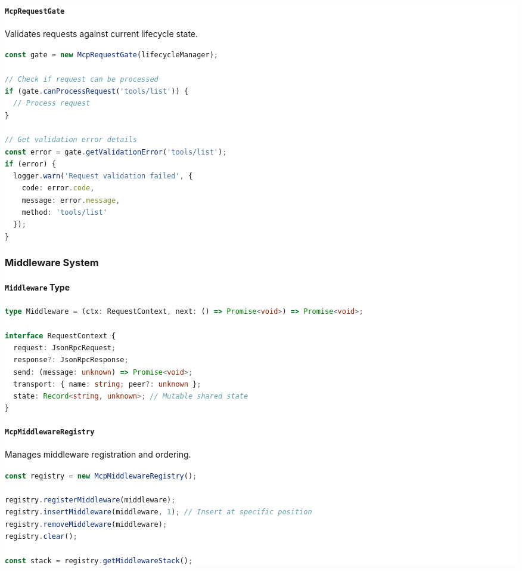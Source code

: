 #### `McpRequestGate`

Validates requests against current lifecycle state.

```typescript
const gate = new McpRequestGate(lifecycleManager);

// Check if request can be processed
if (gate.canProcessRequest('tools/list')) {
  // Process request
}

// Get validation error details
const error = gate.getValidationError('tools/list');
if (error) {
  logger.warn('Request validation failed', {
    code: error.code,
    message: error.message,
    method: 'tools/list'
  });
}
```

### Middleware System

#### `Middleware` Type

```typescript
type Middleware = (ctx: RequestContext, next: () => Promise<void>) => Promise<void>;

interface RequestContext {
  request: JsonRpcRequest;
  response?: JsonRpcResponse;
  send: (message: unknown) => Promise<void>;
  transport: { name: string; peer?: unknown };
  state: Record<string, unknown>; // Mutable shared state
}
```

#### `McpMiddlewareRegistry`

Manages middleware registration and ordering.

```typescript
const registry = new McpMiddlewareRegistry();

registry.registerMiddleware(middleware);
registry.insertMiddleware(middleware, 1); // Insert at specific position
registry.removeMiddleware(middleware);
registry.clear();

const stack = registry.getMiddlewareStack();
```
